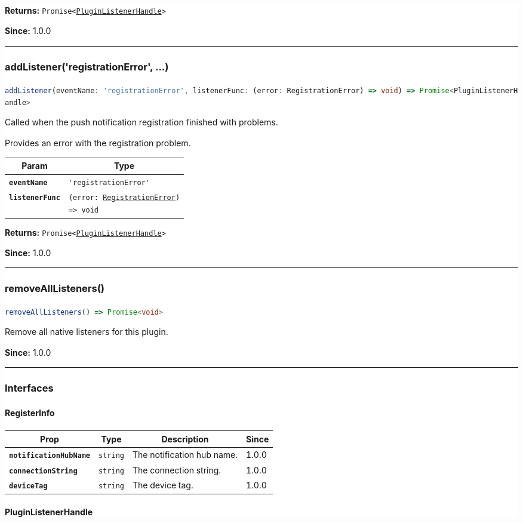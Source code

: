 **Returns:** <code>Promise&lt;<a href="#pluginlistenerhandle">PluginListenerHandle</a>&gt;</code>

**Since:** 1.0.0

--------------------


### addListener('registrationError', ...)

```typescript
addListener(eventName: 'registrationError', listenerFunc: (error: RegistrationError) => void) => Promise<PluginListenerHandle>
```

Called when the push notification registration finished with problems.

Provides an error with the registration problem.

| Param              | Type                                                                                |
| ------------------ | ----------------------------------------------------------------------------------- |
| **`eventName`**    | <code>'registrationError'</code>                                                    |
| **`listenerFunc`** | <code>(error: <a href="#registrationerror">RegistrationError</a>) =&gt; void</code> |

**Returns:** <code>Promise&lt;<a href="#pluginlistenerhandle">PluginListenerHandle</a>&gt;</code>

**Since:** 1.0.0

--------------------


### removeAllListeners()

```typescript
removeAllListeners() => Promise<void>
```

Remove all native listeners for this plugin.

**Since:** 1.0.0

--------------------


### Interfaces


#### RegisterInfo

| Prop                      | Type                | Description                | Since |
| ------------------------- | ------------------- | -------------------------- | ----- |
| **`notificationHubName`** | <code>string</code> | The notification hub name. | 1.0.0 |
| **`connectionString`**    | <code>string</code> | The connection string.     | 1.0.0 |
| **`deviceTag`**           | <code>string</code> | The device tag.            | 1.0.0 |


#### PluginListenerHandle
